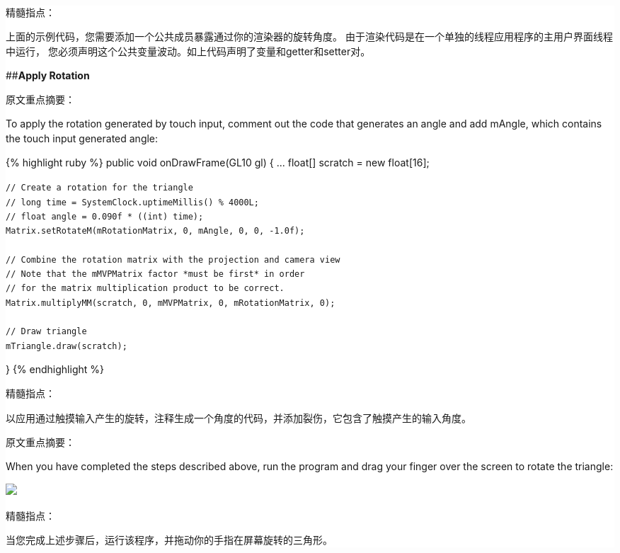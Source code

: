 精髓指点：

上面的示例代码，您需要添加一个公共成员暴露通过你的渲染器的旋转角度。
由于渲染代码是在一个单独的线程应用程序的主用户界面线程中运行，
您必须声明这个公共变量波动。如上代码声明了变量和getter和setter对。

##**Apply Rotation**

原文重点摘要：

To apply the rotation generated by touch input, comment out the code that generates an angle and add mAngle, which contains the touch input generated angle:

{% highlight ruby %}
public void onDrawFrame(GL10 gl) {
    ...
    float[] scratch = new float[16];

    // Create a rotation for the triangle
    // long time = SystemClock.uptimeMillis() % 4000L;
    // float angle = 0.090f * ((int) time);
    Matrix.setRotateM(mRotationMatrix, 0, mAngle, 0, 0, -1.0f);

    // Combine the rotation matrix with the projection and camera view
    // Note that the mMVPMatrix factor *must be first* in order
    // for the matrix multiplication product to be correct.
    Matrix.multiplyMM(scratch, 0, mMVPMatrix, 0, mRotationMatrix, 0);

    // Draw triangle
    mTriangle.draw(scratch);
}
{% endhighlight %}

精髓指点：

以应用通过触摸输入产生的旋转，注释生成一个角度的代码，并添加裂伤，它包含了触摸产生的输入角度。

原文重点摘要：

When you have completed the steps described above, run the program and drag your finger over the screen to rotate the triangle:

<img src="http://yanbober.github.io/image/ad/5.png" />

精髓指点：

当您完成上述步骤后，运行该程序，并拖动你的手指在屏幕旋转的三角形。
